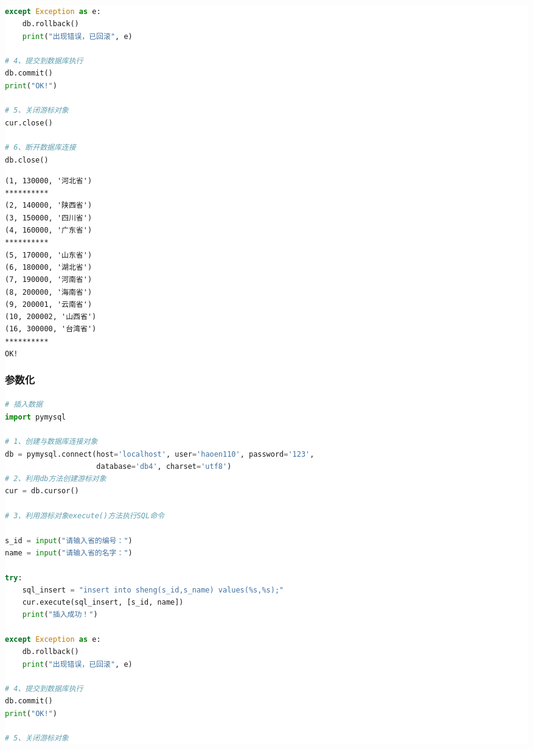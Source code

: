 ```python
except Exception as e:
    db.rollback()
    print("出现错误，已回滚", e)
    
# 4、提交到数据库执行
db.commit()
print("OK!")

# 5、关闭游标对象
cur.close()

# 6、断开数据库连接
db.close()
```

    (1, 130000, '河北省')
    **********
    (2, 140000, '陕西省')
    (3, 150000, '四川省')
    (4, 160000, '广东省')
    **********
    (5, 170000, '山东省')
    (6, 180000, '湖北省')
    (7, 190000, '河南省')
    (8, 200000, '海南省')
    (9, 200001, '云南省')
    (10, 200002, '山西省')
    (16, 300000, '台湾省')
    **********
    OK!


### 参数化


```python
# 插入数据
import pymysql

# 1、创建与数据库连接对象
db = pymysql.connect(host='localhost', user='haoen110', password='123', 
                     database='db4', charset='utf8')
# 2、利用db方法创建游标对象
cur = db.cursor()

# 3、利用游标对象execute()方法执行SQL命令

s_id = input("请输入省的编号：")
name = input("请输入省的名字：")

try:
    sql_insert = "insert into sheng(s_id,s_name) values(%s,%s);"
    cur.execute(sql_insert, [s_id, name])
    print("插入成功！")

except Exception as e:
    db.rollback()
    print("出现错误，已回滚", e)
    
# 4、提交到数据库执行
db.commit()
print("OK!")

# 5、关闭游标对象
```